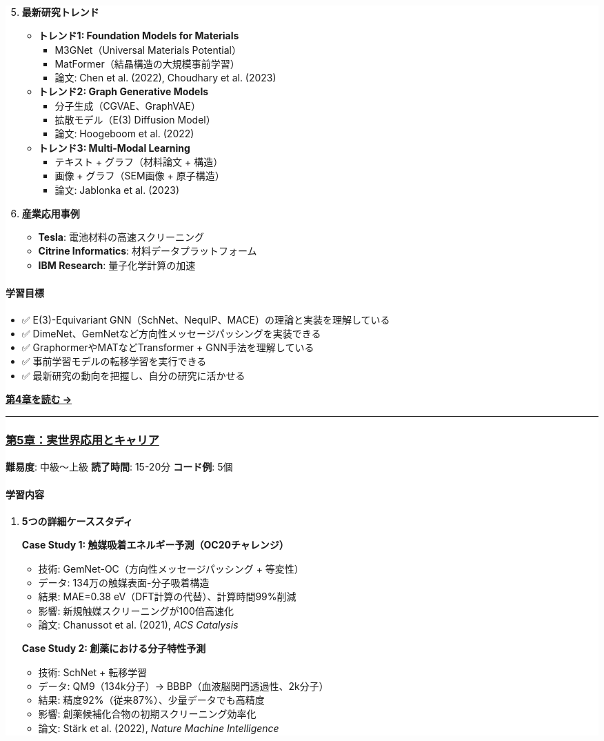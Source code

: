 5. **最新研究トレンド**
   - **トレンド1: Foundation Models for Materials**
     * M3GNet（Universal Materials Potential）
     * MatFormer（結晶構造の大規模事前学習）
     * 論文: Chen et al. (2022), Choudhary et al. (2023)
   - **トレンド2: Graph Generative Models**
     * 分子生成（CGVAE、GraphVAE）
     * 拡散モデル（E(3) Diffusion Model）
     * 論文: Hoogeboom et al. (2022)
   - **トレンド3: Multi-Modal Learning**
     * テキスト + グラフ（材料論文 + 構造）
     * 画像 + グラフ（SEM画像 + 原子構造）
     * 論文: Jablonka et al. (2023)

6. **産業応用事例**
   - **Tesla**: 電池材料の高速スクリーニング
   - **Citrine Informatics**: 材料データプラットフォーム
   - **IBM Research**: 量子化学計算の加速

#### 学習目標

- ✅ E(3)-Equivariant GNN（SchNet、NequIP、MACE）の理論と実装を理解している
- ✅ DimeNet、GemNetなど方向性メッセージパッシングを実装できる
- ✅ GraphormerやMATなどTransformer + GNN手法を理解している
- ✅ 事前学習モデルの転移学習を実行できる
- ✅ 最新研究の動向を把握し、自分の研究に活かせる

**[第4章を読む →](./chapter4-advanced.md)**

---

### [第5章：実世界応用とキャリア](./chapter5-real-world.md)

**難易度**: 中級〜上級
**読了時間**: 15-20分
**コード例**: 5個

#### 学習内容

1. **5つの詳細ケーススタディ**

   **Case Study 1: 触媒吸着エネルギー予測（OC20チャレンジ）**
   - 技術: GemNet-OC（方向性メッセージパッシング + 等変性）
   - データ: 134万の触媒表面-分子吸着構造
   - 結果: MAE=0.38 eV（DFT計算の代替）、計算時間99%削減
   - 影響: 新規触媒スクリーニングが100倍高速化
   - 論文: Chanussot et al. (2021), *ACS Catalysis*

   **Case Study 2: 創薬における分子特性予測**
   - 技術: SchNet + 転移学習
   - データ: QM9（134k分子）→ BBBP（血液脳関門透過性、2k分子）
   - 結果: 精度92%（従来87%）、少量データでも高精度
   - 影響: 創薬候補化合物の初期スクリーニング効率化
   - 論文: Stärk et al. (2022), *Nature Machine Intelligence*
